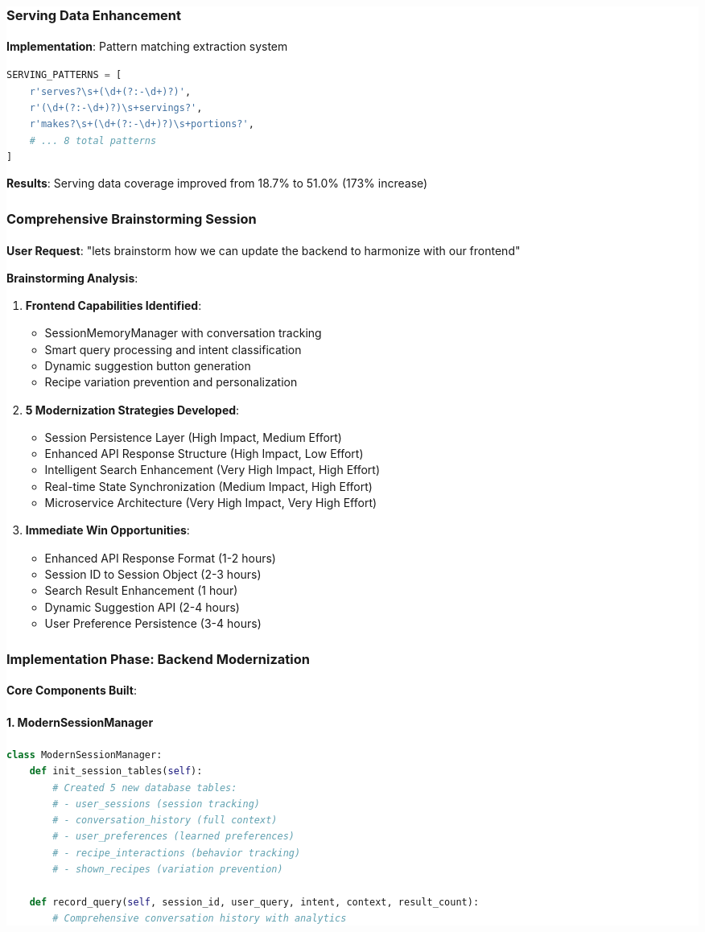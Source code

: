 ### Serving Data Enhancement
**Implementation**: Pattern matching extraction system
```python
SERVING_PATTERNS = [
    r'serves?\s+(\d+(?:-\d+)?)',
    r'(\d+(?:-\d+)?)\s+servings?',
    r'makes?\s+(\d+(?:-\d+)?)\s+portions?',
    # ... 8 total patterns
]
```
**Results**: Serving data coverage improved from 18.7% to 51.0% (173% increase)

### Comprehensive Brainstorming Session
**User Request**: "lets brainstorm how we can update the backend to harmonize with our frontend"

**Brainstorming Analysis**:
1. **Frontend Capabilities Identified**:
   - SessionMemoryManager with conversation tracking
   - Smart query processing and intent classification  
   - Dynamic suggestion button generation
   - Recipe variation prevention and personalization

2. **5 Modernization Strategies Developed**:
   - Session Persistence Layer (High Impact, Medium Effort)
   - Enhanced API Response Structure (High Impact, Low Effort) 
   - Intelligent Search Enhancement (Very High Impact, High Effort)
   - Real-time State Synchronization (Medium Impact, High Effort)
   - Microservice Architecture (Very High Impact, Very High Effort)

3. **Immediate Win Opportunities**:
   - Enhanced API Response Format (1-2 hours)
   - Session ID to Session Object (2-3 hours)
   - Search Result Enhancement (1 hour)
   - Dynamic Suggestion API (2-4 hours)
   - User Preference Persistence (3-4 hours)

### Implementation Phase: Backend Modernization
**Core Components Built**:

#### 1. ModernSessionManager
```python
class ModernSessionManager:
    def init_session_tables(self):
        # Created 5 new database tables:
        # - user_sessions (session tracking)
        # - conversation_history (full context)
        # - user_preferences (learned preferences)
        # - recipe_interactions (behavior tracking)
        # - shown_recipes (variation prevention)
    
    def record_query(self, session_id, user_query, intent, context, result_count):
        # Comprehensive conversation history with analytics
```
